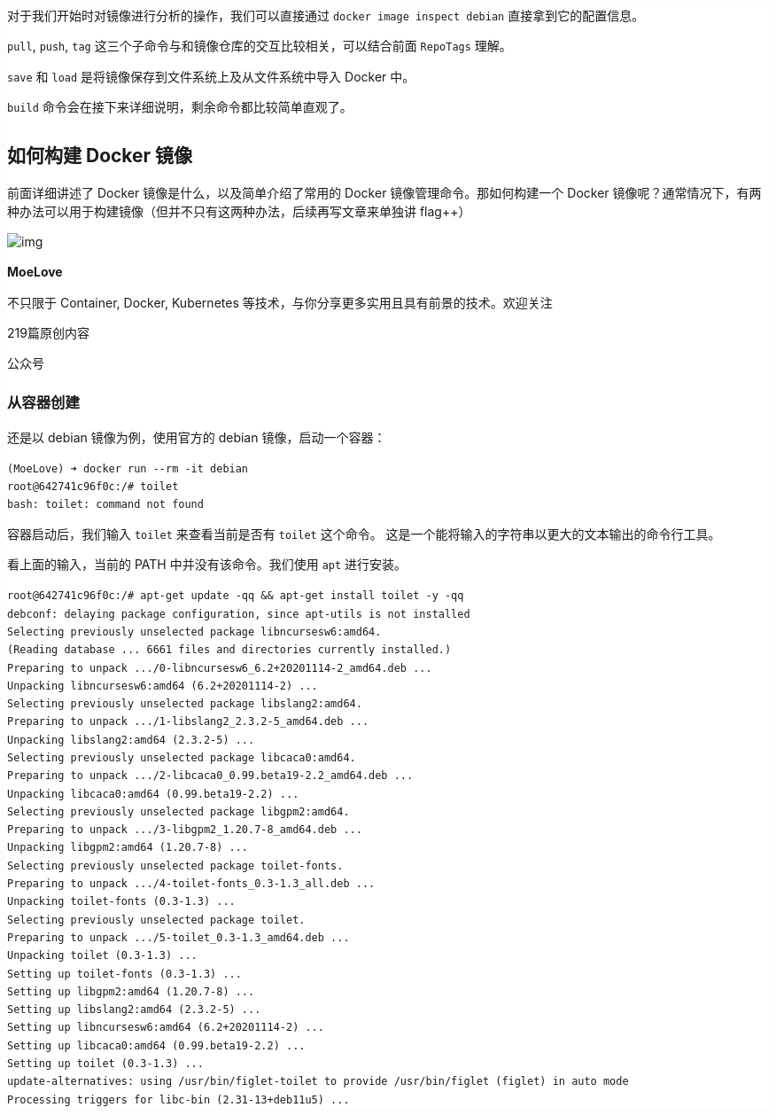 对于我们开始时对镜像进行分析的操作，我们可以直接通过 `docker image inspect debian` 直接拿到它的配置信息。

`pull`, `push`, `tag` 这三个子命令与和镜像仓库的交互比较相关，可以结合前面 `RepoTags` 理解。

`save` 和 `load` 是将镜像保存到文件系统上及从文件系统中导入 Docker 中。

`build` 命令会在接下来详细说明，剩余命令都比较简单直观了。

## 如何构建 Docker 镜像

前面详细讲述了 Docker 镜像是什么，以及简单介绍了常用的 Docker 镜像管理命令。那如何构建一个 Docker 镜像呢？通常情况下，有两种办法可以用于构建镜像（但并不只有这两种办法，后续再写文章来单独讲 flag++）

![img](http://mmbiz.qpic.cn/mmbiz_png/uO0QratgttoHxia3WgquTOUTibXA2nf2nDXJeVpR8A9G1S1tyTZeH5NpicsOZGHDVg1T6tQKNQng70ExtSg0pnibZw/0?wx_fmt=png)

**MoeLove**

不只限于 Container, Docker, Kubernetes 等技术，与你分享更多实用且具有前景的技术。欢迎关注

219篇原创内容



公众号

### 从容器创建

还是以 debian 镜像为例，使用官方的 debian 镜像，启动一个容器：

```
(MoeLove) ➜ docker run --rm -it debian
root@642741c96f0c:/# toilet
bash: toilet: command not found
```

容器启动后，我们输入 `toilet` 来查看当前是否有 `toilet` 这个命令。 这是一个能将输入的字符串以更大的文本输出的命令行工具。

看上面的输入，当前的 PATH 中并没有该命令。我们使用 `apt` 进行安装。

```
root@642741c96f0c:/# apt-get update -qq && apt-get install toilet -y -qq
debconf: delaying package configuration, since apt-utils is not installed
Selecting previously unselected package libncursesw6:amd64.
(Reading database ... 6661 files and directories currently installed.)
Preparing to unpack .../0-libncursesw6_6.2+20201114-2_amd64.deb ...
Unpacking libncursesw6:amd64 (6.2+20201114-2) ...
Selecting previously unselected package libslang2:amd64.
Preparing to unpack .../1-libslang2_2.3.2-5_amd64.deb ...
Unpacking libslang2:amd64 (2.3.2-5) ...
Selecting previously unselected package libcaca0:amd64.
Preparing to unpack .../2-libcaca0_0.99.beta19-2.2_amd64.deb ...
Unpacking libcaca0:amd64 (0.99.beta19-2.2) ...
Selecting previously unselected package libgpm2:amd64.
Preparing to unpack .../3-libgpm2_1.20.7-8_amd64.deb ...
Unpacking libgpm2:amd64 (1.20.7-8) ...
Selecting previously unselected package toilet-fonts.
Preparing to unpack .../4-toilet-fonts_0.3-1.3_all.deb ...
Unpacking toilet-fonts (0.3-1.3) ...
Selecting previously unselected package toilet.
Preparing to unpack .../5-toilet_0.3-1.3_amd64.deb ...
Unpacking toilet (0.3-1.3) ...
Setting up toilet-fonts (0.3-1.3) ...
Setting up libgpm2:amd64 (1.20.7-8) ...
Setting up libslang2:amd64 (2.3.2-5) ...
Setting up libncursesw6:amd64 (6.2+20201114-2) ...
Setting up libcaca0:amd64 (0.99.beta19-2.2) ...
Setting up toilet (0.3-1.3) ...
update-alternatives: using /usr/bin/figlet-toilet to provide /usr/bin/figlet (figlet) in auto mode
Processing triggers for libc-bin (2.31-13+deb11u5) ...
```